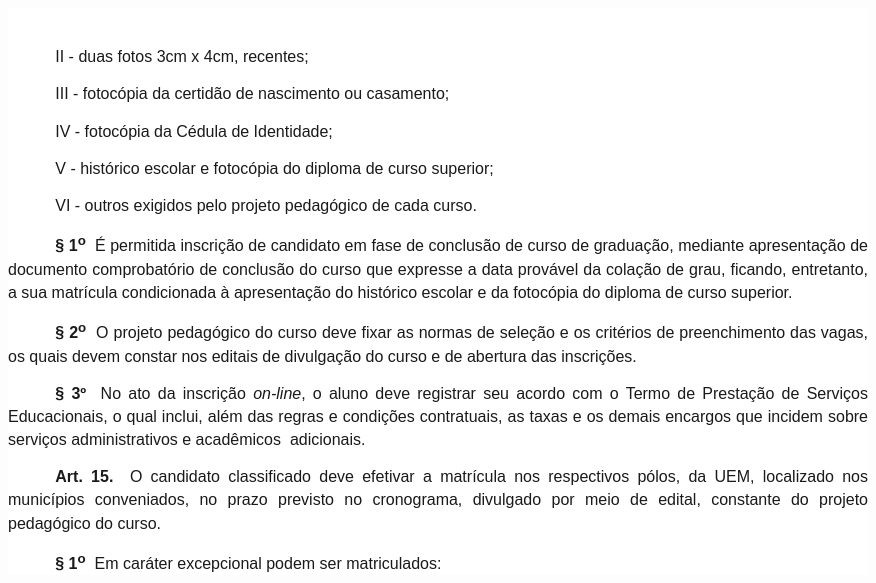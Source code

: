 <p class=MsoNormal style='text-align:justify;text-indent:35.45pt'><span
style='font-size:12.0pt;font-family:Arial'><o:p>&nbsp;</o:p></span></p>

<p class=MsoNormal style='text-align:justify;text-indent:35.45pt'><span
style='font-size:12.0pt;font-family:Arial'>II&nbsp;-&nbsp;duas fotos 3cm x 4cm,
recentes;<o:p></o:p></span></p>

<p class=MsoNormal style='text-align:justify;text-indent:35.45pt'><span
style='font-size:12.0pt;font-family:Arial'>III&nbsp;-&nbsp;fotocópia da
certidão de nascimento ou casamento;<o:p></o:p></span></p>

<p class=MsoNormal style='text-align:justify;text-indent:35.45pt'><span
style='font-size:12.0pt;font-family:Arial'>IV&nbsp;-&nbsp;fotocópia da Cédula
de Identidade;<o:p></o:p></span></p>

<p class=MsoNormal style='text-align:justify;text-indent:35.45pt'><span
style='font-size:12.0pt;font-family:Arial'>V&nbsp;-&nbsp;histórico escolar e
fotocópia do diploma de curso superior;<o:p></o:p></span></p>

<p class=MsoNormal style='text-align:justify;text-indent:35.45pt'><span
style='font-size:12.0pt;font-family:Arial'>VI&nbsp;-&nbsp;outros exigidos pelo
projeto pedagógico de cada curso.<o:p></o:p></span></p>

<p class=MsoNormal style='text-align:justify;text-indent:35.45pt'><b
style='mso-bidi-font-weight:normal'><span style='font-size:12.0pt;font-family:
Arial'>§&nbsp;1<sup>o</sup></span></b><span style='font-size:12.0pt;font-family:
Arial'>&nbsp;&nbsp;É permitida inscrição de candidato em fase de conclusão de
curso de graduação, mediante apresentação de documento comprobatório de
conclusão do curso que expresse a data provável da colação de grau, ficando,
entretanto, a sua matrícula condicionada à apresentação do histórico escolar e
da fotocópia do diploma de curso superior.<o:p></o:p></span></p>

<p class=MsoNormal style='text-align:justify;text-indent:35.45pt'><b
style='mso-bidi-font-weight:normal'><span style='font-size:12.0pt;font-family:
Arial'>§&nbsp;2<sup>o</sup></span></b><span style='font-size:12.0pt;font-family:
Arial'>&nbsp;&nbsp;O projeto pedagógico do curso deve fixar as normas de
seleção e os critérios de preenchimento das vagas, os quais devem constar nos
editais de divulgação do curso e de abertura das inscrições.<o:p></o:p></span></p>

<p class=MsoNormal style='margin-bottom:6.0pt;text-align:justify;text-indent:
35.45pt'><b style='mso-bidi-font-weight:normal'><span style='font-size:12.0pt;
font-family:Arial'>§&nbsp;3º</span></b><span style='font-size:12.0pt;
font-family:Arial'>&nbsp;&nbsp;No ato da inscrição <i style='mso-bidi-font-style:
normal'>on-line</i>, o aluno deve registrar seu acordo com o Termo de Prestação
de Serviços Educacionais, o qual inclui, além das regras e condições contratuais,
as taxas e os demais encargos que incidem sobre serviços administrativos e
acadêmicos<span style='mso-spacerun:yes'>  </span>adicionais.<o:p></o:p></span></p>

<p class=MsoNormal style='text-align:justify;text-indent:35.45pt'><b
style='mso-bidi-font-weight:normal'><span style='font-size:12.0pt;font-family:
Arial'>Art.&nbsp;15.</span></b><span style='font-size:12.0pt;font-family:Arial'>&nbsp;&nbsp;O
candidato classificado deve efetivar a matrícula nos respectivos pólos, da UEM,
localizado nos municípios conveniados, no prazo previsto no cronograma,
divulgado por meio de edital, constante do projeto pedagógico do curso.<o:p></o:p></span></p>

<p class=MsoNormal style='text-align:justify;text-indent:35.45pt'><b
style='mso-bidi-font-weight:normal'><span style='font-size:12.0pt;font-family:
Arial'>§&nbsp;1<sup>o</sup></span></b><span style='font-size:12.0pt;font-family:
Arial'>&nbsp;&nbsp;Em caráter excepcional podem ser matriculados:<o:p></o:p></span></p>
